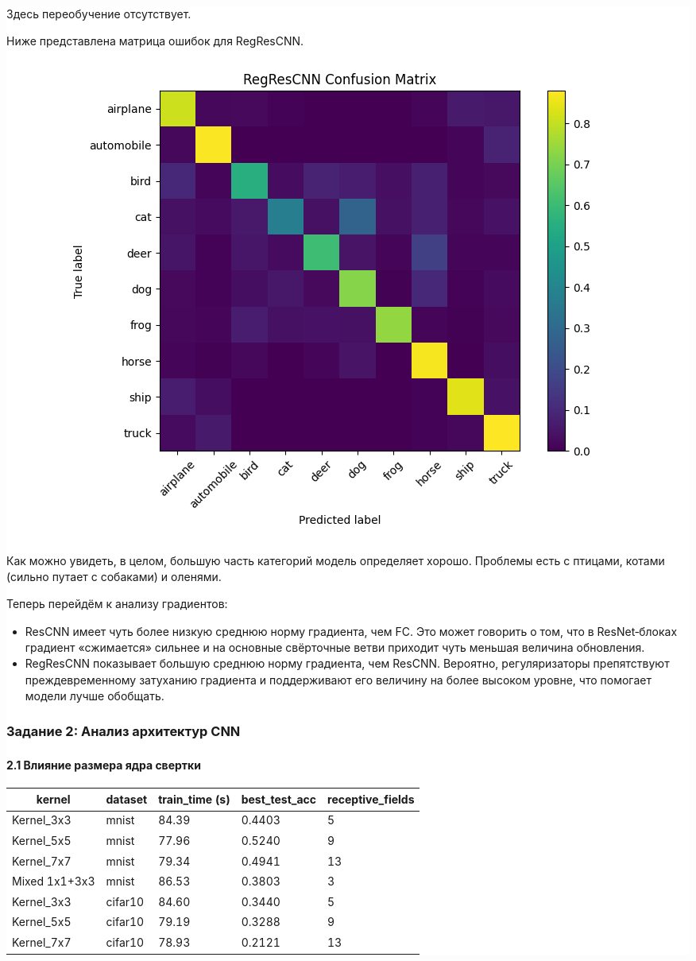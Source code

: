 Здесь переобучение отсутствует.

Ниже представлена матрица ошибок для RegResCNN.

![cifar10_RegResCNN_cm.png](plots%2Fcifar_comparison%2Fcifar10_RegResCNN_cm.png)

Как можно увидеть, в целом, большую часть категорий модель определяет хорошо. Проблемы есть с птицами, котами (сильно путает с собаками) и оленями.

Теперь перейдём к анализу градиентов:
- ResCNN имеет чуть более низкую среднюю норму градиента, чем FC. Это может говорить о том, что в ResNet‑блоках градиент «сжимается» сильнее и на основные свёрточные ветви приходит чуть меньшая величина обновления.
- RegResCNN показывает большую среднюю норму градиента, чем ResCNN. Вероятно, регуляризаторы препятствуют преждевременному затуханию градиента и поддерживают его величину на более высоком уровне, что помогает модели лучше обобщать.

### Задание 2: Анализ архитектур CNN
#### 2.1 Влияние размера ядра свертки

| kernel        | dataset | train_time (s) | best_test_acc | receptive_fields |
|---------------|---------|----------------|---------------|------------------|
| Kernel_3x3    | mnist   | 84.39          | 0.4403        | 5                |
| Kernel_5x5    | mnist   | 77.96          | 0.5240        | 9                |
| Kernel_7x7    | mnist   | 79.34          | 0.4941        | 13               |
| Mixed 1x1+3x3 | mnist   | 86.53          | 0.3803        | 3                |
| Kernel_3x3    | cifar10 | 84.60          | 0.3440        | 5                |
| Kernel_5x5    | cifar10 | 79.19          | 0.3288        | 9                |
| Kernel_7x7    | cifar10 | 78.93          | 0.2121        | 13               |